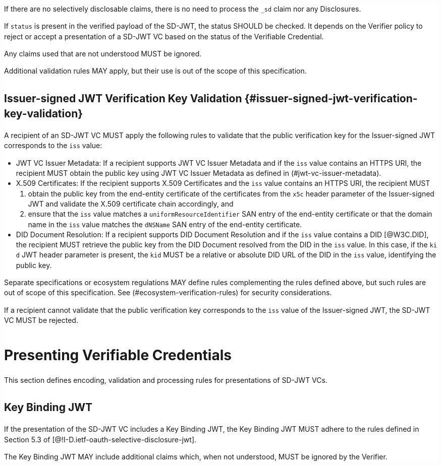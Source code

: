 If there are no selectively disclosable claims, there is no need to process the
`_sd` claim nor any Disclosures.

If `status` is present in the verified payload of the SD-JWT, the status SHOULD
be checked. It depends on the Verifier policy to reject or accept a presentation
of a SD-JWT VC based on the status of the Verifiable Credential.

Any claims used that are not understood MUST be ignored.

Additional validation rules MAY apply, but their use is out of the scope of this
specification.

## Issuer-signed JWT Verification Key Validation {#issuer-signed-jwt-verification-key-validation}

A recipient of an SD-JWT VC MUST apply the following rules to validate that the public
verification key for the Issuer-signed JWT corresponds to the `iss` value:

- JWT VC Issuer Metadata: If a recipient supports JWT VC Issuer Metadata and if the `iss` value contains an HTTPS URI, the recipient MUST
obtain the public key using JWT VC Issuer Metadata as defined in (#jwt-vc-issuer-metadata).
- X.509 Certificates: If the recipient supports X.509 Certificates and the `iss` value contains an HTTPS URI, the recipient MUST
     1. obtain the public key from the end-entity certificate of the certificates from the `x5c` header parameter of the Issuer-signed JWT and validate the X.509 certificate chain accordingly, and
     2. ensure that the `iss` value matches a `uniformResourceIdentifier` SAN entry of the end-entity certificate or that the domain name in the `iss` value matches the `dNSName` SAN entry of the end-entity certificate.
- DID Document Resolution: If a recipient supports DID Document Resolution and if the `iss` value contains a DID [@W3C.DID], the recipient MUST retrieve the public key from the DID Document resolved from the DID in the `iss` value. In this case, if the `kid` JWT header parameter is present, the `kid` MUST be a relative or absolute DID URL of the DID in the `iss` value, identifying the public key.

Separate specifications or ecosystem regulations MAY define rules complementing the rules defined above, but such rules are out of scope of this specification. See (#ecosystem-verification-rules) for security considerations.

If a recipient cannot validate that the public verification key corresponds to the `iss` value of the Issuer-signed JWT, the SD-JWT VC MUST be rejected.

# Presenting Verifiable Credentials

This section defines encoding, validation and processing rules for presentations
of SD-JWT VCs.

## Key Binding JWT

If the presentation of the SD-JWT VC includes a Key Binding JWT, the Key Binding
JWT MUST adhere to the rules defined in Section 5.3 of
[@!I-D.ietf-oauth-selective-disclosure-jwt].

The Key Binding JWT MAY include additional claims which, when not understood, MUST
be ignored by the Verifier.

